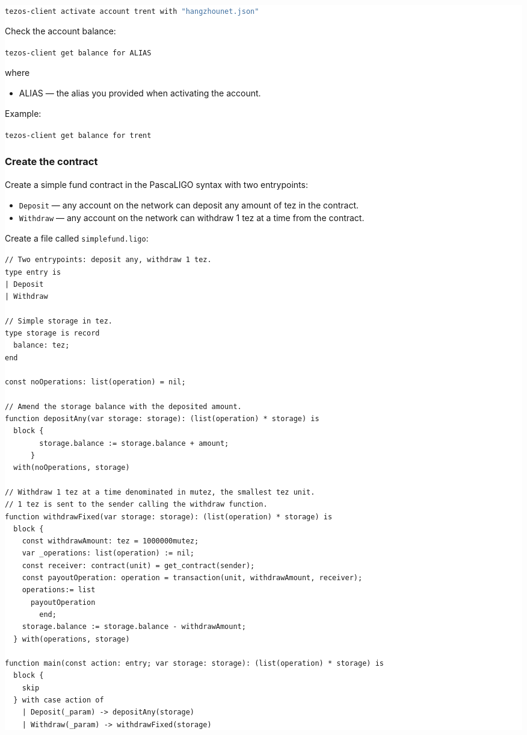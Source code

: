 ``` sh
tezos-client activate account trent with "hangzhounet.json"
```

Check the account balance:

``` sh
tezos-client get balance for ALIAS
```

where

* ALIAS — the alias you provided when activating the account.

Example:

``` sh
tezos-client get balance for trent
```

### Create the contract

Create a simple fund contract in the PascaLIGO syntax with two entrypoints:

* `Deposit` — any account on the network can deposit any amount of tez in the contract.
* `Withdraw` — any account on the network can withdraw 1 tez at a time from the contract.

Create a file called `simplefund.ligo`:

```
// Two entrypoints: deposit any, withdraw 1 tez.
type entry is
| Deposit
| Withdraw

// Simple storage in tez.
type storage is record  
  balance: tez;    
end

const noOperations: list(operation) = nil;

// Amend the storage balance with the deposited amount.
function depositAny(var storage: storage): (list(operation) * storage) is
  block {
        storage.balance := storage.balance + amount;       
      }
  with(noOperations, storage)

// Withdraw 1 tez at a time denominated in mutez, the smallest tez unit.
// 1 tez is sent to the sender calling the withdraw function.
function withdrawFixed(var storage: storage): (list(operation) * storage) is
  block {
    const withdrawAmount: tez = 1000000mutez;  
    var _operations: list(operation) := nil;
    const receiver: contract(unit) = get_contract(sender);
    const payoutOperation: operation = transaction(unit, withdrawAmount, receiver);
    operations:= list 
      payoutOperation 
        end;       
    storage.balance := storage.balance - withdrawAmount;              
  } with(operations, storage)

function main(const action: entry; var storage: storage): (list(operation) * storage) is
  block {
    skip
  } with case action of
    | Deposit(_param) -> depositAny(storage)
    | Withdraw(_param) -> withdrawFixed(storage)
```